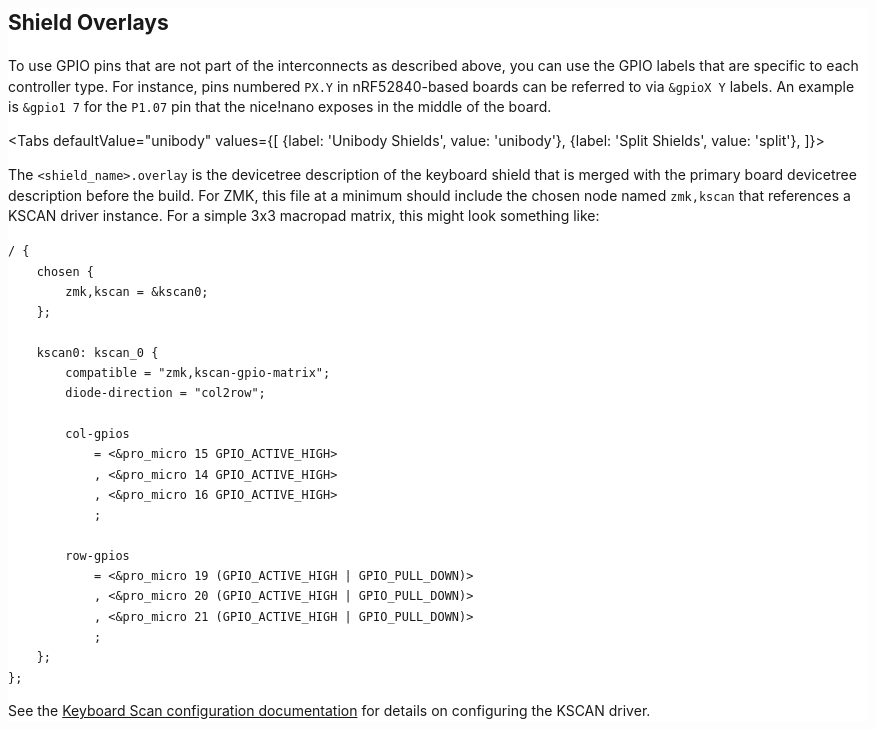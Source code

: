 ## Shield Overlays

<InterconnectTabs items={Metadata}/>

To use GPIO pins that are not part of the interconnects as described above, you can use the GPIO labels that are specific to each controller type.
For instance, pins numbered `PX.Y` in nRF52840-based boards can be referred to via `&gpioX Y` labels.
An example is `&gpio1 7` for the `P1.07` pin that the nice!nano exposes in the middle of the board.

<Tabs
defaultValue="unibody"
values={[
{label: 'Unibody Shields', value: 'unibody'},
{label: 'Split Shields', value: 'split'},
]}>

<TabItem value="unibody">

The `<shield_name>.overlay` is the devicetree description of the keyboard shield that is merged with the primary board devicetree description before the build. For ZMK, this file at a minimum should include the chosen node named `zmk,kscan` that references a KSCAN driver instance. For a simple 3x3 macropad matrix,
this might look something like:

```dts
/ {
    chosen {
        zmk,kscan = &kscan0;
    };

    kscan0: kscan_0 {
        compatible = "zmk,kscan-gpio-matrix";
        diode-direction = "col2row";

        col-gpios
            = <&pro_micro 15 GPIO_ACTIVE_HIGH>
            , <&pro_micro 14 GPIO_ACTIVE_HIGH>
            , <&pro_micro 16 GPIO_ACTIVE_HIGH>
            ;

        row-gpios
            = <&pro_micro 19 (GPIO_ACTIVE_HIGH | GPIO_PULL_DOWN)>
            , <&pro_micro 20 (GPIO_ACTIVE_HIGH | GPIO_PULL_DOWN)>
            , <&pro_micro 21 (GPIO_ACTIVE_HIGH | GPIO_PULL_DOWN)>
            ;
    };
};
```

See the [Keyboard Scan configuration documentation](../config/kscan.md) for details on configuring the KSCAN driver.

</TabItem>

